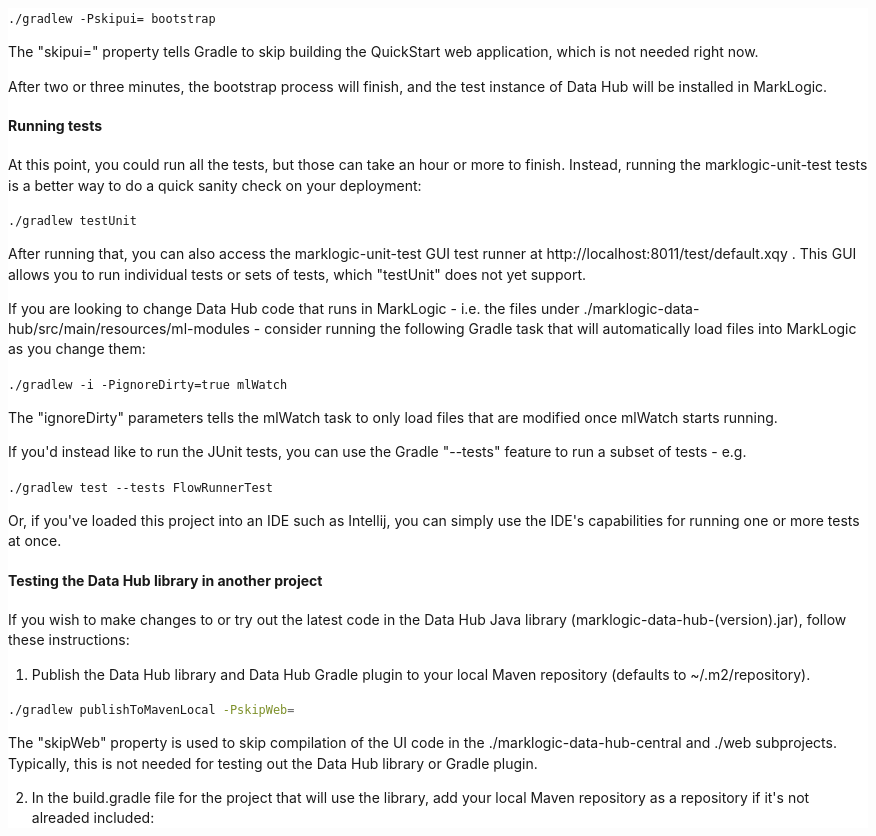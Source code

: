     ./gradlew -Pskipui= bootstrap
    
The "skipui=" property tells Gradle to skip building the QuickStart web application, which is not needed right now. 

After two or three minutes, the bootstrap process will finish, and the test instance of Data Hub will be installed in MarkLogic. 

#### Running tests 

At this point, you could run all the tests, but those can take an hour or more to finish. Instead, running the 
marklogic-unit-test tests is a better way to do a quick sanity check on your deployment:

    ./gradlew testUnit

After running that, you can also access the marklogic-unit-test GUI test runner at http://localhost:8011/test/default.xqy . This 
GUI allows you to run individual tests or sets of tests, which "testUnit" does not yet support. 

If you are looking to change Data Hub code that runs in MarkLogic - i.e. the files under 
./marklogic-data-hub/src/main/resources/ml-modules - consider running the following Gradle task that will 
automatically load files into MarkLogic as you change them:

    ./gradlew -i -PignoreDirty=true mlWatch

The "ignoreDirty" parameters tells the mlWatch task to only load files that are modified once mlWatch starts running. 

If you'd instead like to run the JUnit tests, you can use the Gradle "--tests" feature to run a subset of tests - e.g. 

    ./gradlew test --tests FlowRunnerTest

Or, if you've loaded this project into an IDE such as Intellij, you can simply use the IDE's capabilities for running 
one or more tests at once. 

#### Testing the Data Hub library in another project 

If you wish to make changes to or try out the latest code in the Data Hub Java library (marklogic-data-hub-(version).jar), follow 
these instructions:

1. Publish the Data Hub library and Data Hub Gradle plugin to your local Maven repository (defaults to ~/.m2/repository).

  ```bash
  ./gradlew publishToMavenLocal -PskipWeb= 
  ```

The "skipWeb" property is used to skip compilation of the UI code in the ./marklogic-data-hub-central and ./web subprojects. 
Typically, this is not needed for testing out the Data Hub library or Gradle plugin.

2. In the build.gradle file for the project that will use the library, add your local Maven repository as a repository if it's not alreaded included:
